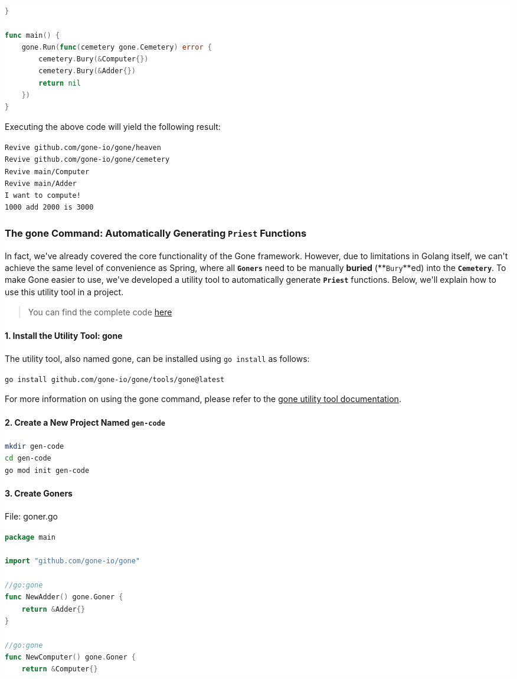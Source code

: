 ```go
}

func main() {
	gone.Run(func(cemetery gone.Cemetery) error {
		cemetery.Bury(&Computer{})
		cemetery.Bury(&Adder{})
		return nil
	})
}
```
Executing the above code will yield the following result:

```bash
Revive github.com/gone-io/gone/heaven
Revive github.com/gone-io/gone/cemetery
Revive main/Computer
Revive main/Adder
I want to compute!
1000 add 2000 is 3000
```


### The gone Command: Automatically Generating `Priest` Functions

In fact, we've already covered the core functionality of the Gone framework. However, due to limitations in Golang itself, we can't achieve the same level of convenience as Spring, where all **`Goners`** need to be manually **buried** (**`Bury`**ed) into the **`Cemetery`**. To make Gone easier to use, we've developed a utility tool to automatically generate **`Priest`** functions. Below, we'll explain how to use this utility tool in a project.

> You can find the complete code [here](https://github.com/gone-io/gone/blob/main/example/gen-code)

#### 1. Install the Utility Tool: gone

The utility tool, also named gone, can be installed using `go install` as follows:

```bash
go install github.com/gone-io/gone/tools/gone@latest
```

For more information on using the gone command, please refer to the [gone utility tool documentation](https://goner.fun/references/gone-tool.html).

#### 2. Create a New Project Named `gen-code`

```bash
mkdir gen-code
cd gen-code
go mod init gen-code
```

#### 3. Create Goners

File: goner.go
```go
package main

import "github.com/gone-io/gone"

//go:gone
func NewAdder() gone.Goner {
	return &Adder{}
}

//go:gone
func NewComputer() gone.Goner {
	return &Computer{}
```